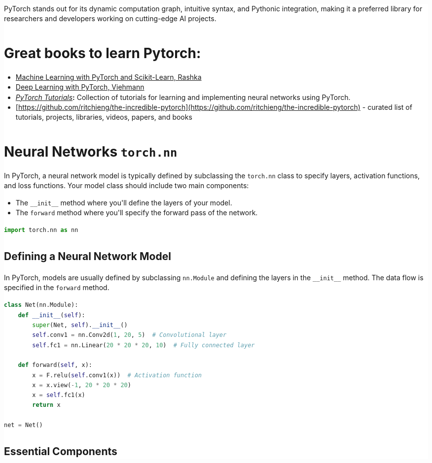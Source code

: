   

PyTorch stands out for its dynamic computation graph, intuitive syntax, and Pythonic integration, making it a preferred library for researchers and developers working on cutting-edge AI projects.

# Great books to learn Pytorch:

- [Machine Learning with PyTorch and Scikit-Learn, Rashka](https://learning.oreilly.com/library/view/machine-learning-with/9781801819312/)
- [Deep Learning with PyTorch, Viehmann](https://learning.oreilly.com/library/view/deep-learning-with/9781617295263/)
- _[PyTorch Tutorials](https://pytorch.org/tutorials/)_**:** Collection of tutorials for learning and implementing neural networks using PyTorch.
- [https://github.com/ritchieng/the-incredible-pytorch](https://github.com/ritchieng/the-incredible-pytorch) - curated list of tutorials, projects, libraries, videos, papers, and books

# Neural Networks `torch.nn`

In PyTorch, a neural network model is typically defined by subclassing the `torch.nn` class to specify layers, activation functions, and loss functions. Your model class should include two main components:

- The `__init__` method where you'll define the layers of your model.
- The `forward` method where you'll specify the forward pass of the network.

```Python
import torch.nn as nn
```

## Defining a Neural Network Model

In PyTorch, models are usually defined by subclassing `nn.Module` and defining the layers in the `__init__` method. The data flow is specified in the `forward` method.

```Python
class Net(nn.Module):
    def __init__(self):
        super(Net, self).__init__()
        self.conv1 = nn.Conv2d(1, 20, 5)  # Convolutional layer
        self.fc1 = nn.Linear(20 * 20 * 20, 10)  # Fully connected layer

    def forward(self, x):
        x = F.relu(self.conv1(x))  # Activation function
        x = x.view(-1, 20 * 20 * 20)
        x = self.fc1(x)
        return x

net = Net()
```

## **Essential Components**
